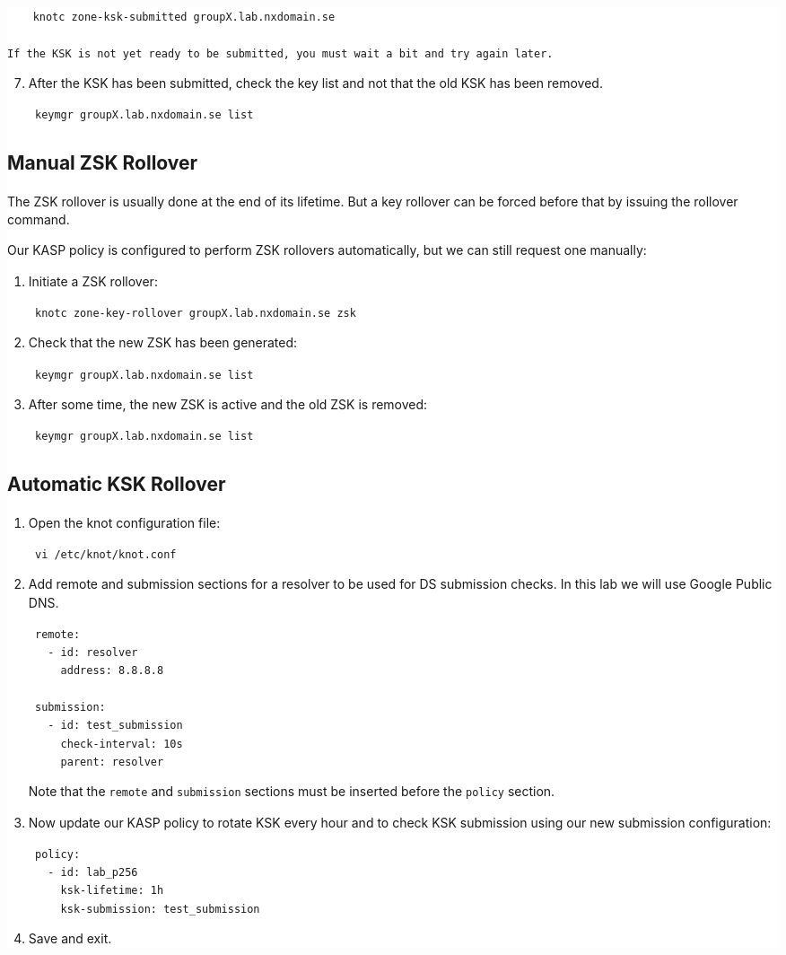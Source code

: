         knotc zone-ksk-submitted groupX.lab.nxdomain.se

    If the KSK is not yet ready to be submitted, you must wait a bit and try again later.
    
7. After the KSK has been submitted, check the key list and not that the old KSK has been removed.

        keymgr groupX.lab.nxdomain.se list


## Manual ZSK Rollover

The ZSK rollover is usually done at the end of its lifetime. But a key rollover can be forced before that by issuing the rollover command.

Our KASP policy is configured to perform ZSK rollovers automatically, but we can still request one manually:

1. Initiate a ZSK rollover:

        knotc zone-key-rollover groupX.lab.nxdomain.se zsk

2. Check that the new ZSK has been generated:

        keymgr groupX.lab.nxdomain.se list
  
3. After some time, the new ZSK is active and the old ZSK is removed:

        keymgr groupX.lab.nxdomain.se list


## Automatic KSK Rollover

1. Open the knot configuration file:

        vi /etc/knot/knot.conf

2. Add remote and submission sections for a resolver to be used for DS submission checks. In this lab we will use Google Public DNS.

        remote:
          - id: resolver
            address: 8.8.8.8

        submission:
          - id: test_submission
            check-interval: 10s
            parent: resolver

   Note that the `remote` and `submission` sections must be inserted before the `policy` section.

3. Now update our KASP policy to rotate KSK every hour and to check KSK submission using our new submission configuration:

        policy:
          - id: lab_p256
            ksk-lifetime: 1h
            ksk-submission: test_submission

4. Save and exit.
